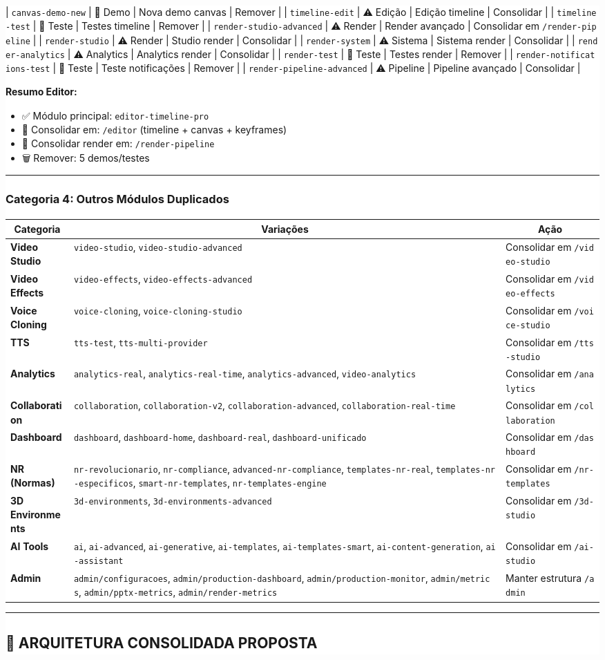 | `canvas-demo-new` | 🧪 Demo | Nova demo canvas | Remover |
| `timeline-edit` | ⚠️ Edição | Edição timeline | Consolidar |
| `timeline-test` | 🧪 Teste | Testes timeline | Remover |
| `render-studio-advanced` | ⚠️ Render | Render avançado | Consolidar em `/render-pipeline` |
| `render-studio` | ⚠️ Render | Studio render | Consolidar |
| `render-system` | ⚠️ Sistema | Sistema render | Consolidar |
| `render-analytics` | ⚠️ Analytics | Analytics render | Consolidar |
| `render-test` | 🧪 Teste | Testes render | Remover |
| `render-notifications-test` | 🧪 Teste | Teste notificações | Remover |
| `render-pipeline-advanced` | ⚠️ Pipeline | Pipeline avançado | Consolidar |

**Resumo Editor:**
- ✅ Módulo principal: `editor-timeline-pro`
- 🎯 Consolidar em: `/editor` (timeline + canvas + keyframes)
- 🎯 Consolidar render em: `/render-pipeline`
- 🗑️ Remover: 5 demos/testes

---

### Categoria 4: Outros Módulos Duplicados

| Categoria | Variações | Ação |
|-----------|-----------|------|
| **Video Studio** | `video-studio`, `video-studio-advanced` | Consolidar em `/video-studio` |
| **Video Effects** | `video-effects`, `video-effects-advanced` | Consolidar em `/video-effects` |
| **Voice Cloning** | `voice-cloning`, `voice-cloning-studio` | Consolidar em `/voice-studio` |
| **TTS** | `tts-test`, `tts-multi-provider` | Consolidar em `/tts-studio` |
| **Analytics** | `analytics-real`, `analytics-real-time`, `analytics-advanced`, `video-analytics` | Consolidar em `/analytics` |
| **Collaboration** | `collaboration`, `collaboration-v2`, `collaboration-advanced`, `collaboration-real-time` | Consolidar em `/collaboration` |
| **Dashboard** | `dashboard`, `dashboard-home`, `dashboard-real`, `dashboard-unificado` | Consolidar em `/dashboard` |
| **NR (Normas)** | `nr-revolucionario`, `nr-compliance`, `advanced-nr-compliance`, `templates-nr-real`, `templates-nr-especificos`, `smart-nr-templates`, `nr-templates-engine` | Consolidar em `/nr-templates` |
| **3D Environments** | `3d-environments`, `3d-environments-advanced` | Consolidar em `/3d-studio` |
| **AI Tools** | `ai`, `ai-advanced`, `ai-generative`, `ai-templates`, `ai-templates-smart`, `ai-content-generation`, `ai-assistant` | Consolidar em `/ai-studio` |
| **Admin** | `admin/configuracoes`, `admin/production-dashboard`, `admin/production-monitor`, `admin/metrics`, `admin/pptx-metrics`, `admin/render-metrics` | Manter estrutura `/admin`

---

## 🎯 ARQUITETURA CONSOLIDADA PROPOSTA
